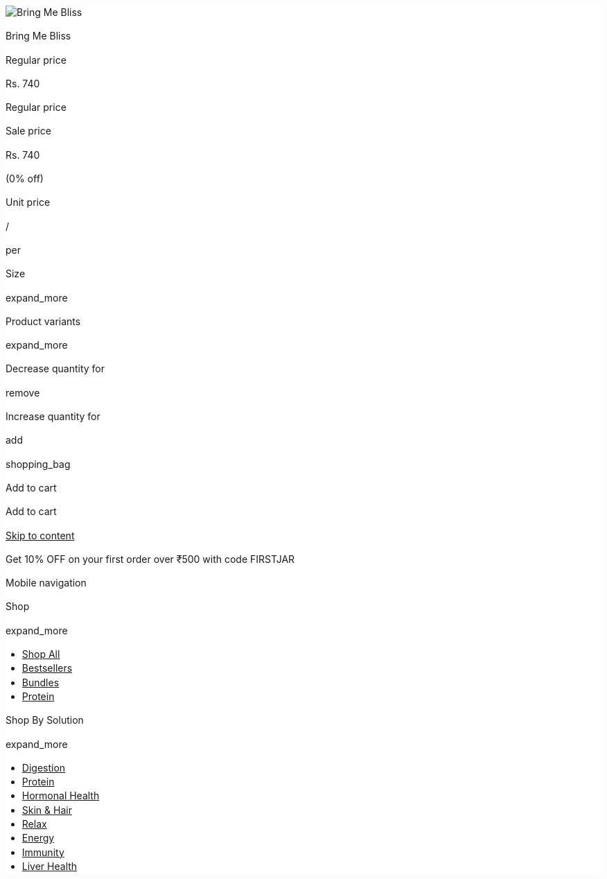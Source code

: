 ![Bring Me Bliss](//cosmix.in/cdn/shop/files/HH_-_gallery_image_1-1.png?crop=center&height=100&v=1725431390&width=100)

Bring Me Bliss

Regular price

Rs. 740

Regular price

Sale price

Rs. 740

(0% off)

Unit price

/

per

Size

expand_more

Product variants

expand_more

Decrease quantity for

remove

Increase quantity for

add

shopping_bag

Add to cart

Add to cart

[Skip to content](#main-content)

Get 10% OFF on your first order over ₹500 with code FIRSTJAR

Mobile navigation

Shop

expand_more

- [Shop All](/collections/shop)
- [Bestsellers](/collections/best-sellers)
- [Bundles](/collections/bundles)
- [Protein](/collections/no-nonsense-plant-protein)

Shop By Solution

expand_more

- [Digestion](/collections/digestion)
- [Protein](/collections/no-nonsense-plant-protein)
- [Hormonal Health](/collections/hormonal-health)
- [Skin & Hair](/collections/skin-and-hair)
- [Relax](/collections/relax)
- [Energy](/collections/energy)
- [Immunity](/collections/immunity)
- [Liver Health](/collections/holistic-health-1)

